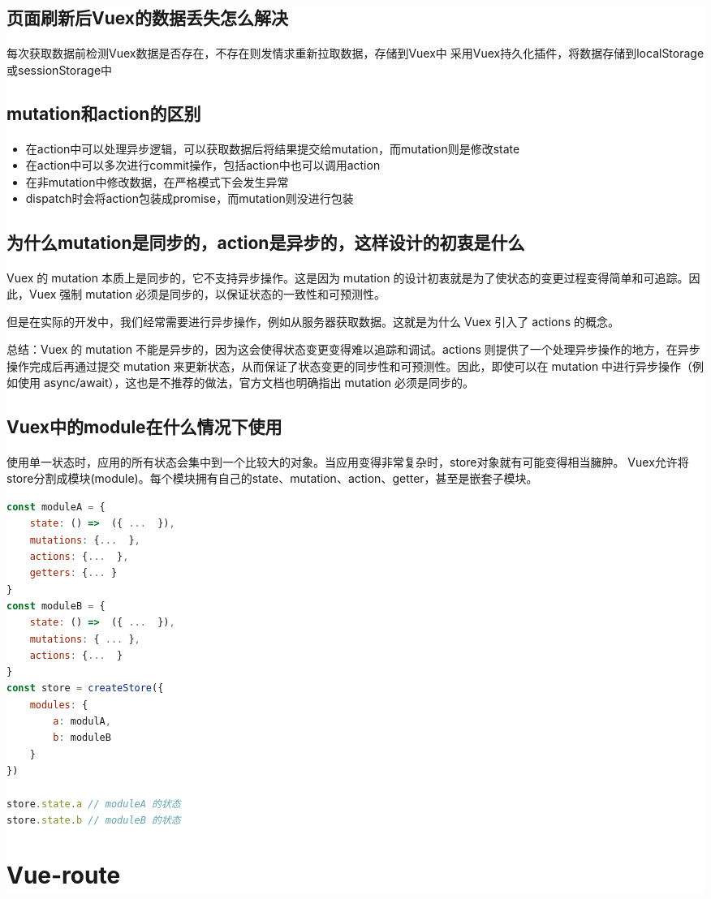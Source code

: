 ## 页面刷新后Vuex的数据丢失怎么解决
每次获取数据前检测Vuex数据是否存在，不存在则发情求重新拉取数据，存储到Vuex中
采用Vuex持久化插件，将数据存储到localStorage或sessionStorage中

## mutation和action的区别
- 在action中可以处理异步逻辑，可以获取数据后将结果提交给mutation，而mutation则是修改state
- 在action中可以多次进行commit操作，包括action中也可以调用action
- 在非mutation中修改数据，在严格模式下会发生异常
- dispatch时会将action包装成promise，而mutation则没进行包装

## 为什么mutation是同步的，action是异步的，这样设计的初衷是什么
Vuex 的 mutation 本质上是同步的，它不支持异步操作。这是因为 mutation 的设计初衷就是为了使状态的变更过程变得简单和可追踪。因此，Vuex 强制 mutation 必须是同步的，以保证状态的一致性和可预测性。

但是在实际的开发中，我们经常需要进行异步操作，例如从服务器获取数据。这就是为什么 Vuex 引入了 actions 的概念。

总结：Vuex 的 mutation 不能是异步的，因为这会使得状态变更变得难以追踪和调试。actions 则提供了一个处理异步操作的地方，在异步操作完成后再通过提交 mutation 来更新状态，从而保证了状态变更的同步性和可预测性。因此，即使可以在 mutation 中进行异步操作（例如使用 async/await），这也是不推荐的做法，官方文档也明确指出 mutation 必须是同步的。

## Vuex中的module在什么情况下使用

使用单一状态时，应用的所有状态会集中到一个比较大的对象。当应用变得非常复杂时，store对象就有可能变得相当臃肿。
Vuex允许将store分割成模块(module)。每个模块拥有自己的state、mutation、action、getter，甚至是嵌套子模块。

```js
const moduleA = {
    state: () =>  ({ ...  }),
    mutations: {...  },
    actions: {...  },
    getters: {... }
}
const moduleB = {
    state: () =>  ({ ...  }),
    mutations: { ... },
    actions: {...  }
}
const store = createStore({
    modules: {
        a: modulA,
        b: moduleB
    }
})

store.state.a // moduleA 的状态
store.state.b // moduleB 的状态
```

# Vue-route

